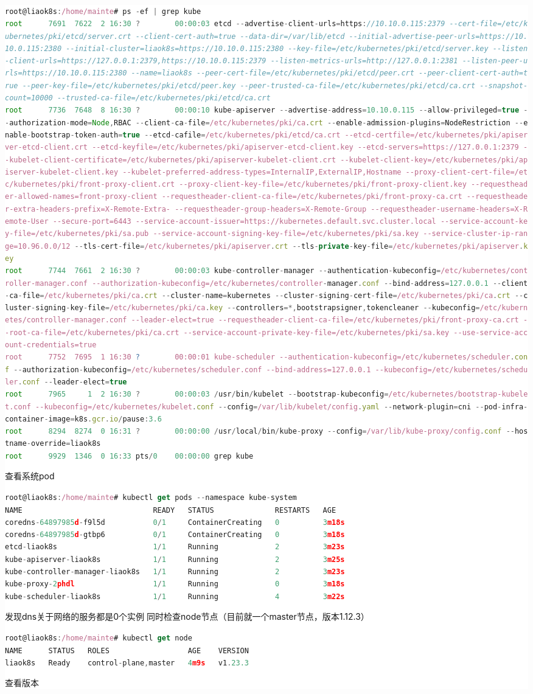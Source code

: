 ```javascript
root@liaok8s:/home/mainte# ps -ef | grep kube
root      7691  7622  2 16:30 ?        00:00:03 etcd --advertise-client-urls=https://10.10.0.115:2379 --cert-file=/etc/kubernetes/pki/etcd/server.crt --client-cert-auth=true --data-dir=/var/lib/etcd --initial-advertise-peer-urls=https://10.10.0.115:2380 --initial-cluster=liaok8s=https://10.10.0.115:2380 --key-file=/etc/kubernetes/pki/etcd/server.key --listen-client-urls=https://127.0.0.1:2379,https://10.10.0.115:2379 --listen-metrics-urls=http://127.0.0.1:2381 --listen-peer-urls=https://10.10.0.115:2380 --name=liaok8s --peer-cert-file=/etc/kubernetes/pki/etcd/peer.crt --peer-client-cert-auth=true --peer-key-file=/etc/kubernetes/pki/etcd/peer.key --peer-trusted-ca-file=/etc/kubernetes/pki/etcd/ca.crt --snapshot-count=10000 --trusted-ca-file=/etc/kubernetes/pki/etcd/ca.crt
root      7736  7648  8 16:30 ?        00:00:10 kube-apiserver --advertise-address=10.10.0.115 --allow-privileged=true --authorization-mode=Node,RBAC --client-ca-file=/etc/kubernetes/pki/ca.crt --enable-admission-plugins=NodeRestriction --enable-bootstrap-token-auth=true --etcd-cafile=/etc/kubernetes/pki/etcd/ca.crt --etcd-certfile=/etc/kubernetes/pki/apiserver-etcd-client.crt --etcd-keyfile=/etc/kubernetes/pki/apiserver-etcd-client.key --etcd-servers=https://127.0.0.1:2379 --kubelet-client-certificate=/etc/kubernetes/pki/apiserver-kubelet-client.crt --kubelet-client-key=/etc/kubernetes/pki/apiserver-kubelet-client.key --kubelet-preferred-address-types=InternalIP,ExternalIP,Hostname --proxy-client-cert-file=/etc/kubernetes/pki/front-proxy-client.crt --proxy-client-key-file=/etc/kubernetes/pki/front-proxy-client.key --requestheader-allowed-names=front-proxy-client --requestheader-client-ca-file=/etc/kubernetes/pki/front-proxy-ca.crt --requestheader-extra-headers-prefix=X-Remote-Extra- --requestheader-group-headers=X-Remote-Group --requestheader-username-headers=X-Remote-User --secure-port=6443 --service-account-issuer=https://kubernetes.default.svc.cluster.local --service-account-key-file=/etc/kubernetes/pki/sa.pub --service-account-signing-key-file=/etc/kubernetes/pki/sa.key --service-cluster-ip-range=10.96.0.0/12 --tls-cert-file=/etc/kubernetes/pki/apiserver.crt --tls-private-key-file=/etc/kubernetes/pki/apiserver.key
root      7744  7661  2 16:30 ?        00:00:03 kube-controller-manager --authentication-kubeconfig=/etc/kubernetes/controller-manager.conf --authorization-kubeconfig=/etc/kubernetes/controller-manager.conf --bind-address=127.0.0.1 --client-ca-file=/etc/kubernetes/pki/ca.crt --cluster-name=kubernetes --cluster-signing-cert-file=/etc/kubernetes/pki/ca.crt --cluster-signing-key-file=/etc/kubernetes/pki/ca.key --controllers=*,bootstrapsigner,tokencleaner --kubeconfig=/etc/kubernetes/controller-manager.conf --leader-elect=true --requestheader-client-ca-file=/etc/kubernetes/pki/front-proxy-ca.crt --root-ca-file=/etc/kubernetes/pki/ca.crt --service-account-private-key-file=/etc/kubernetes/pki/sa.key --use-service-account-credentials=true
root      7752  7695  1 16:30 ?        00:00:01 kube-scheduler --authentication-kubeconfig=/etc/kubernetes/scheduler.conf --authorization-kubeconfig=/etc/kubernetes/scheduler.conf --bind-address=127.0.0.1 --kubeconfig=/etc/kubernetes/scheduler.conf --leader-elect=true
root      7965     1  2 16:30 ?        00:00:03 /usr/bin/kubelet --bootstrap-kubeconfig=/etc/kubernetes/bootstrap-kubelet.conf --kubeconfig=/etc/kubernetes/kubelet.conf --config=/var/lib/kubelet/config.yaml --network-plugin=cni --pod-infra-container-image=k8s.gcr.io/pause:3.6
root      8294  8274  0 16:31 ?        00:00:00 /usr/local/bin/kube-proxy --config=/var/lib/kube-proxy/config.conf --hostname-override=liaok8s
root      9929  1346  0 16:33 pts/0    00:00:00 grep kube
```
查看系统pod

```javascript
root@liaok8s:/home/mainte# kubectl get pods --namespace kube-system
NAME                              READY   STATUS              RESTARTS   AGE
coredns-64897985d-f9l5d           0/1     ContainerCreating   0          3m18s
coredns-64897985d-gtbp6           0/1     ContainerCreating   0          3m18s
etcd-liaok8s                      1/1     Running             2          3m23s
kube-apiserver-liaok8s            1/1     Running             2          3m25s
kube-controller-manager-liaok8s   1/1     Running             2          3m23s
kube-proxy-2phdl                  1/1     Running             0          3m18s
kube-scheduler-liaok8s            1/1     Running             4          3m22s
```
发现dns关于网络的服务都是0个实例
同时检查node节点（目前就一个master节点，版本1.12.3）
```javascript
root@liaok8s:/home/mainte# kubectl get node
NAME      STATUS   ROLES                  AGE    VERSION
liaok8s   Ready    control-plane,master   4m9s   v1.23.3
```
查看版本
